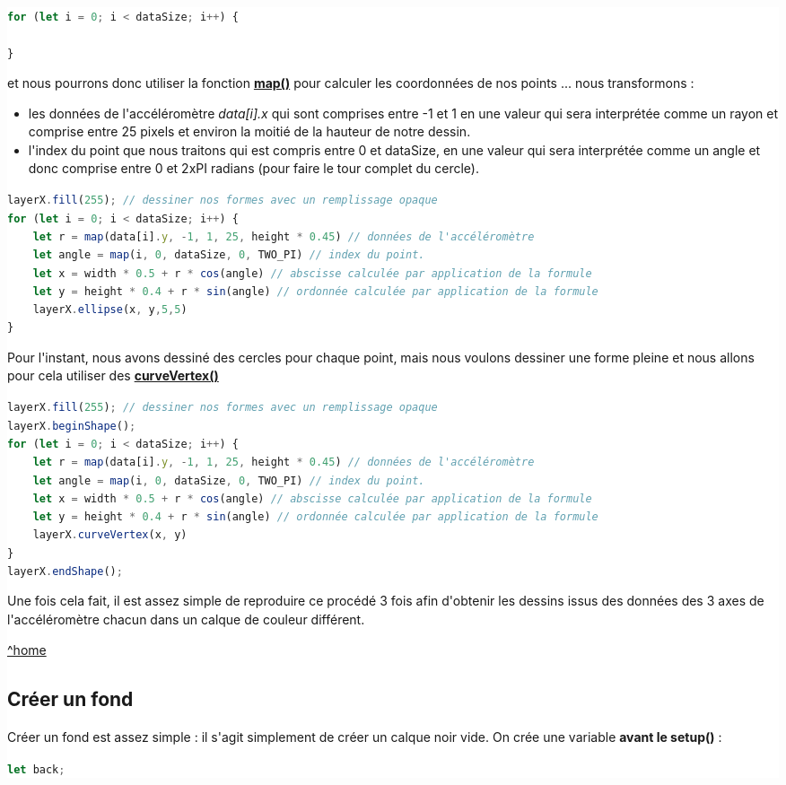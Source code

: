 ```js
for (let i = 0; i < dataSize; i++) {
    
}
```
et nous pourrons donc utiliser la fonction **[map()](https://p5js.org/reference/#/p5/map)** pour calculer les coordonnées de nos points ... nous transformons :
- les données de l'accéléromètre *data[i].x* qui sont comprises entre -1 et 1 en une valeur qui sera interprétée comme un rayon et comprise entre 25 pixels et environ la moitié de la hauteur de notre dessin.
- l'index du point que nous traitons qui est compris entre 0 et dataSize, en une valeur qui sera interprétée comme un angle et donc comprise entre 0 et 2xPI radians (pour faire le tour complet du cercle).

```js
layerX.fill(255); // dessiner nos formes avec un remplissage opaque
for (let i = 0; i < dataSize; i++) {
    let r = map(data[i].y, -1, 1, 25, height * 0.45) // données de l'accéléromètre
    let angle = map(i, 0, dataSize, 0, TWO_PI) // index du point.
    let x = width * 0.5 + r * cos(angle) // abscisse calculée par application de la formule
    let y = height * 0.4 + r * sin(angle) // ordonnée calculée par application de la formule
    layerX.ellipse(x, y,5,5)
}
```

Pour l'instant, nous avons dessiné des cercles pour chaque point, mais nous voulons dessiner une forme pleine et nous allons pour cela utiliser des **[curveVertex()](https://p5js.org/reference/#/p5/curveVertex)**

```js
layerX.fill(255); // dessiner nos formes avec un remplissage opaque
layerX.beginShape();
for (let i = 0; i < dataSize; i++) {
    let r = map(data[i].y, -1, 1, 25, height * 0.45) // données de l'accéléromètre
    let angle = map(i, 0, dataSize, 0, TWO_PI) // index du point.
    let x = width * 0.5 + r * cos(angle) // abscisse calculée par application de la formule
    let y = height * 0.4 + r * sin(angle) // ordonnée calculée par application de la formule
    layerX.curveVertex(x, y)
}
layerX.endShape();
```

Une fois cela fait, il est assez simple de reproduire ce procédé 3 fois afin d'obtenir les dessins issus des données des 3 axes de l'accéléromètre chacun dans un calque de couleur différent.

[^home](https://github.com/b2renger/p5js_gestes_de_l_ennui#contenu)<br>

## Créer un fond

Créer un fond est assez simple : il s'agit simplement de créer un calque noir vide. On crée une variable **avant le setup()** :

```js
let back;
```
